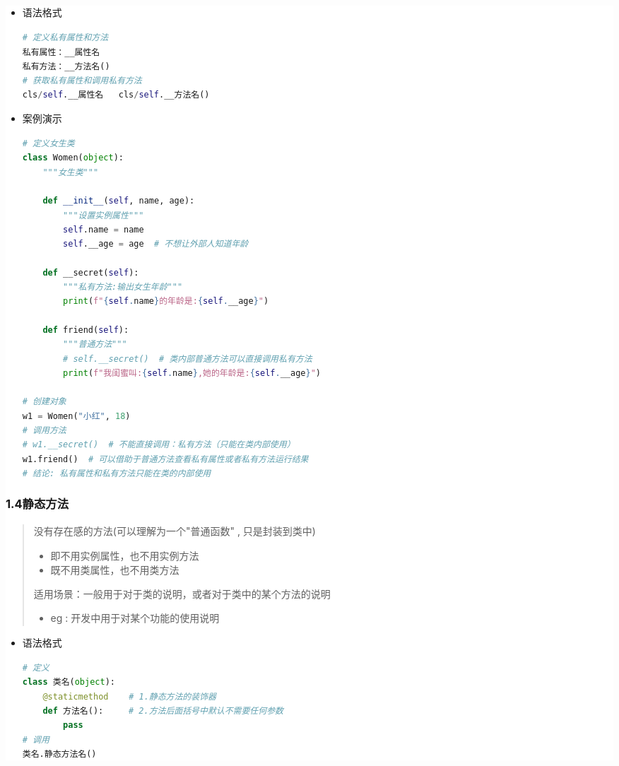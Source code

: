 - 语法格式

  ```python
  # 定义私有属性和方法
  私有属性：__属性名
  私有方法：__方法名()
  # 获取私有属性和调用私有方法
  cls/self.__属性名   cls/self.__方法名()
  ```

- 案例演示

  ```python
  # 定义女生类
  class Women(object):
      """女生类"""
  
      def __init__(self, name, age):
          """设置实例属性"""
          self.name = name
          self.__age = age  # 不想让外部人知道年龄
  
      def __secret(self):
          """私有方法:输出女生年龄"""
          print(f"{self.name}的年龄是:{self.__age}")
  
      def friend(self):
          """普通方法"""
          # self.__secret()  # 类内部普通方法可以直接调用私有方法
          print(f"我闺蜜叫:{self.name},她的年龄是:{self.__age}")
  
  # 创建对象
  w1 = Women("小红", 18)
  # 调用方法
  # w1.__secret()  # 不能直接调用：私有方法（只能在类内部使用）
  w1.friend()  # 可以借助于普通方法查看私有属性或者私有方法运行结果
  # 结论: 私有属性和私有方法只能在类的内部使用
  
  ```


### 1.4静态方法

> 没有存在感的方法(可以理解为一个"普通函数" , 只是封装到类中)
>
> - 即不用实例属性，也不用实例方法
> - 既不用类属性，也不用类方法
>
> 适用场景：一般用于对于类的说明，或者对于类中的某个方法的说明
>
> - eg : 开发中用于对某个功能的使用说明

- 语法格式

  ```python
  # 定义
  class 类名(object):
      @staticmethod    # 1.静态方法的装饰器
      def 方法名():     # 2.方法后面括号中默认不需要任何参数
          pass
  # 调用
  类名.静态方法名()
  ```
